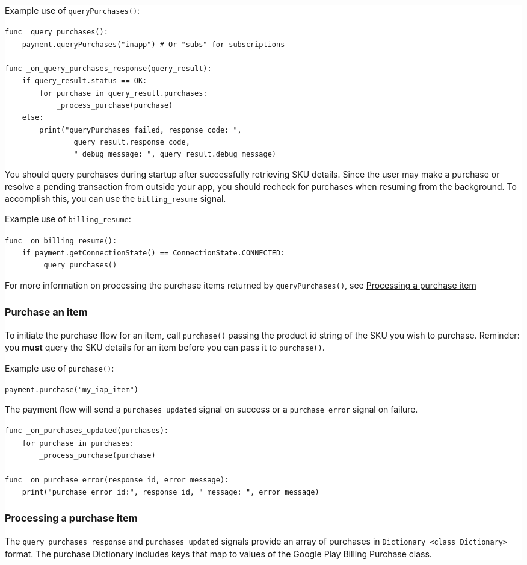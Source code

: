 Example use of `queryPurchases()`:

    func _query_purchases():
        payment.queryPurchases("inapp") # Or "subs" for subscriptions

    func _on_query_purchases_response(query_result):
        if query_result.status == OK:
            for purchase in query_result.purchases:
                _process_purchase(purchase)
        else:
            print("queryPurchases failed, response code: ",
                    query_result.response_code,
                    " debug message: ", query_result.debug_message)

You should query purchases during startup after successfully retrieving
SKU details. Since the user may make a purchase or resolve a pending
transaction from outside your app, you should recheck for purchases when
resuming from the background. To accomplish this, you can use the
`billing_resume` signal.

Example use of `billing_resume`:

    func _on_billing_resume():
        if payment.getConnectionState() == ConnectionState.CONNECTED:
            _query_purchases()

For more information on processing the purchase items returned by
`queryPurchases()`, see [Processing a purchase
item](#processing-a-purchase-item)

### Purchase an item

To initiate the purchase flow for an item, call `purchase()` passing the
product id string of the SKU you wish to purchase. Reminder: you
**must** query the SKU details for an item before you can pass it to
`purchase()`.

Example use of `purchase()`:

    payment.purchase("my_iap_item")

The payment flow will send a `purchases_updated` signal on success or a
`purchase_error` signal on failure.

    func _on_purchases_updated(purchases):
        for purchase in purchases:
            _process_purchase(purchase)

    func _on_purchase_error(response_id, error_message):
        print("purchase_error id:", response_id, " message: ", error_message)

### Processing a purchase item

The `query_purchases_response` and `purchases_updated` signals provide
an array of purchases in `Dictionary <class_Dictionary>` format. The
purchase Dictionary includes keys that map to values of the Google Play
Billing
[Purchase](https://developer.android.com/reference/com/android/billingclient/api/Purchase)
class.
